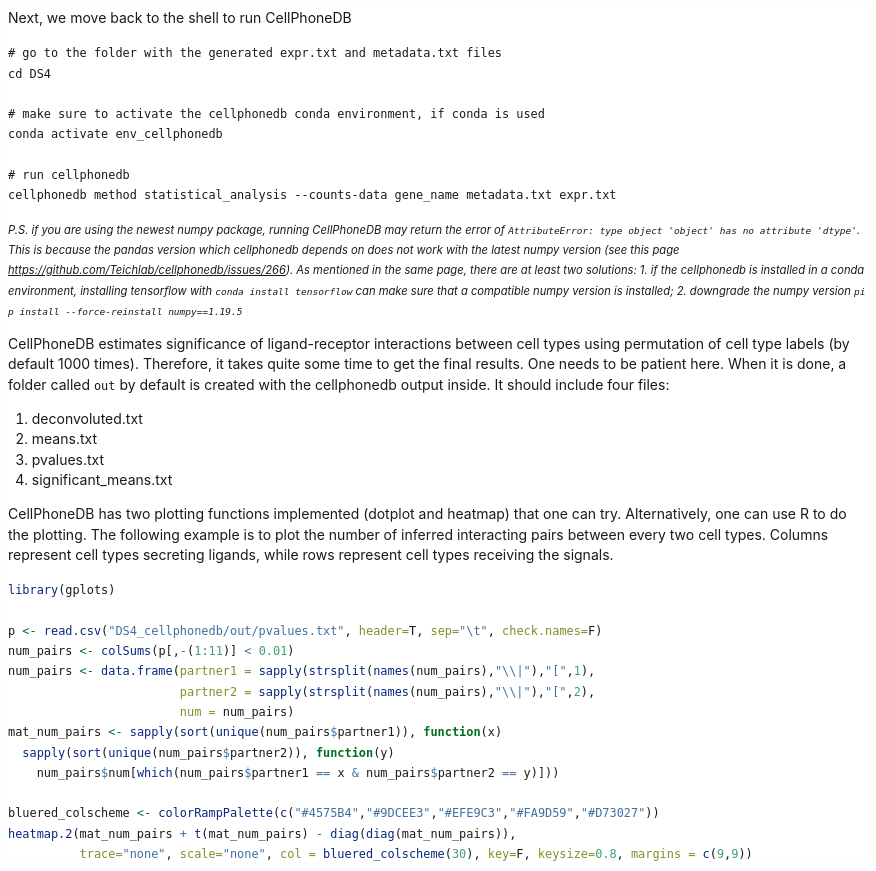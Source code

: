 Next, we move back to the shell to run CellPhoneDB
```shell
# go to the folder with the generated expr.txt and metadata.txt files
cd DS4

# make sure to activate the cellphonedb conda environment, if conda is used
conda activate env_cellphonedb

# run cellphonedb
cellphonedb method statistical_analysis --counts-data gene_name metadata.txt expr.txt
```
<span style="font-size:0.8em">*P.S. if you are using the newest numpy package, running CellPhoneDB may return the error of ```AttributeError: type object 'object' has no attribute 'dtype'```. This is because the pandas version which cellphonedb depends on does not work with the latest numpy version (see this page https://github.com/Teichlab/cellphonedb/issues/266). As mentioned in the same page, there are at least two solutions: 1. if the cellphonedb is installed in a conda environment, installing tensorflow with ```conda install tensorflow``` can make sure that a compatible numpy version is installed; 2. downgrade the numpy version ```pip install --force-reinstall numpy==1.19.5```*</span>

CellPhoneDB estimates significance of ligand-receptor interactions between cell types using permutation of cell type labels (by default 1000 times). Therefore, it takes quite some time to get the final results. One needs to be patient here. When it is done, a folder called ```out``` by default is created with the cellphonedb output inside. It should include four files:
1. deconvoluted.txt
2. means.txt
3. pvalues.txt
4. significant_means.txt

CellPhoneDB has two plotting functions implemented (dotplot and heatmap) that one can try. Alternatively, one can use R to do the plotting. The following example is to plot the number of inferred interacting pairs between every two cell types. Columns represent cell types secreting ligands, while rows represent cell types receiving the signals.
```R
library(gplots)

p <- read.csv("DS4_cellphonedb/out/pvalues.txt", header=T, sep="\t", check.names=F)
num_pairs <- colSums(p[,-(1:11)] < 0.01)
num_pairs <- data.frame(partner1 = sapply(strsplit(names(num_pairs),"\\|"),"[",1),
                        partner2 = sapply(strsplit(names(num_pairs),"\\|"),"[",2),
                        num = num_pairs)
mat_num_pairs <- sapply(sort(unique(num_pairs$partner1)), function(x)
  sapply(sort(unique(num_pairs$partner2)), function(y)
    num_pairs$num[which(num_pairs$partner1 == x & num_pairs$partner2 == y)]))

bluered_colscheme <- colorRampPalette(c("#4575B4","#9DCEE3","#EFE9C3","#FA9D59","#D73027"))
heatmap.2(mat_num_pairs + t(mat_num_pairs) - diag(diag(mat_num_pairs)),
          trace="none", scale="none", col = bluered_colscheme(30), key=F, keysize=0.8, margins = c(9,9))
```